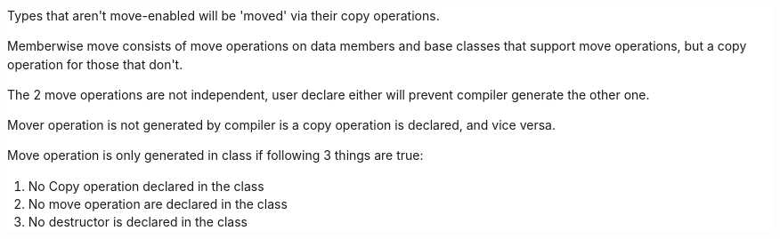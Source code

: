 Types that aren't move-enabled will be 'moved' via their copy operations.

Memberwise move consists of move operations on data members and base classes that support move operations, but a copy operation for those that don't.

The 2 move operations are not independent, user declare either will prevent compiler generate the other one.

Mover operation is not generated by compiler is a copy operation is declared, and vice versa.

Move operation is only generated in class if following 3 things are true:
1.  No Copy operation declared in the class
2.  No move operation are declared in the class
3.  No destructor is declared in the class